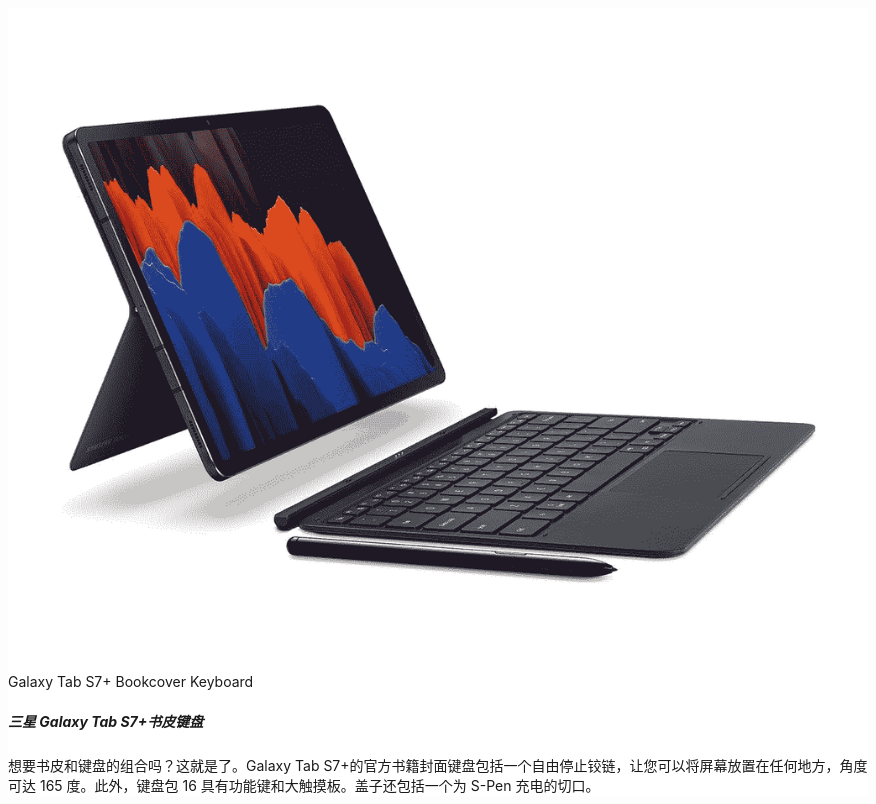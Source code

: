 <picture>![Want a combo of a book cover and keyboard? This is it. The official book cover keyboard for the Galaxy Tab S7+ includes a free stop hinge that lets you position the screen anywhere up to a 165 degree angle. Additionally, the keyboard packs 16 functions keys as well as a large touchpad. The cover also includes a cutout to charge the S-Pen.](img/5072843449d816542bedb585ea7f3c65.png)</picture> 

Galaxy Tab S7+ Bookcover Keyboard

##### 三星 Galaxy Tab S7+书皮键盘

想要书皮和键盘的组合吗？这就是了。Galaxy Tab S7+的官方书籍封面键盘包括一个自由停止铰链，让您可以将屏幕放置在任何地方，角度可达 165 度。此外，键盘包 16 具有功能键和大触摸板。盖子还包括一个为 S-Pen 充电的切口。
